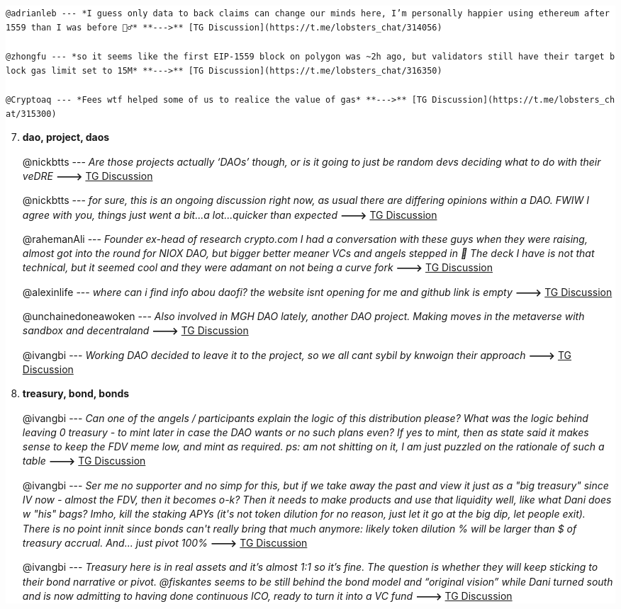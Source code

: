     @adrianleb --- *I guess only data to back claims can change our minds here, I’m personally happier using ethereum after 1559 than I was before 🤷‍♂️* **--->** [TG Discussion](https://t.me/lobsters_chat/314056)

    @zhongfu --- *so it seems like the first EIP-1559 block on polygon was ~2h ago, but validators still have their target block gas limit set to 15M* **--->** [TG Discussion](https://t.me/lobsters_chat/316350)

    @Cryptoaq --- *Fees wtf helped some of us to realice the value of gas* **--->** [TG Discussion](https://t.me/lobsters_chat/315300)

7. **dao, project, daos**

    @nickbtts --- *Are those projects actually ‘DAOs’ though, or is it going to just be random devs deciding what to do with their veDRE* **--->** [TG Discussion](https://t.me/lobsters_chat/314360)

    @nickbtts --- *for sure, this is an ongoing discussion right now, as usual there are differing opinions within a DAO. FWIW I agree with you, things just went a bit...a lot...quicker than expected* **--->** [TG Discussion](https://t.me/lobsters_chat/316498)

    @rahemanAli --- *Founder ex-head of research crypto.com   I had a conversation with these guys when they were raising, almost got into the round for NIOX DAO, but bigger better meaner VCs and angels stepped in 🥲  The deck I have is not that technical, but it seemed cool and they were adamant on not being a curve fork* **--->** [TG Discussion](https://t.me/lobsters_chat/316001)

    @alexinlife --- *where can i find info abou daofi? the website isnt opening for me and github link is empty* **--->** [TG Discussion](https://t.me/lobsters_chat/316681)

    @unchainedoneawoken --- *Also involved in MGH DAO lately, another DAO project.  Making moves in the metaverse with sandbox and decentraland* **--->** [TG Discussion](https://t.me/lobsters_chat/317664)

    @ivangbi --- *Working DAO decided to leave it to the project, so we all cant sybil by knwoign their approach* **--->** [TG Discussion](https://t.me/lobsters_chat/316914)

8. **treasury, bond, bonds**

    @ivangbi --- *Can one of the angels / participants explain the logic of this distribution please? What was the logic behind leaving 0 treasury - to mint later in case the DAO wants or no such plans even? If yes to mint, then as state said it makes sense to keep the FDV meme low, and mint as required. ps: am not shitting on it, I am just puzzled on the rationale of such a table* **--->** [TG Discussion](https://t.me/lobsters_chat/315053)

    @ivangbi --- *Ser me no supporter and no simp for this, but if we take away the past and view it just as a "big treasury" since IV now - almost the FDV, then it becomes o-k? Then it needs to make products and use that liquidity well, like what Dani does w "his" bags? Imho, kill the staking APYs (it's not token dilution for no reason, just let it go at the big dip, let people exit). There is no point innit since bonds can't really bring that much anymore: likely token dilution % will be larger than $ of treasury accrual. And... just pivot 100%* **--->** [TG Discussion](https://t.me/lobsters_chat/316123)

    @ivangbi --- *Treasury here is in real assets and it’s almost 1:1 so it’s fine. The question is whether they will keep sticking to their bond narrative or pivot. @fiskantes seems to be still behind the bond model and “original vision” while Dani turned south and is now admitting to having done continuous ICO, ready to turn it into a VC fund* **--->** [TG Discussion](https://t.me/lobsters_chat/316406)
